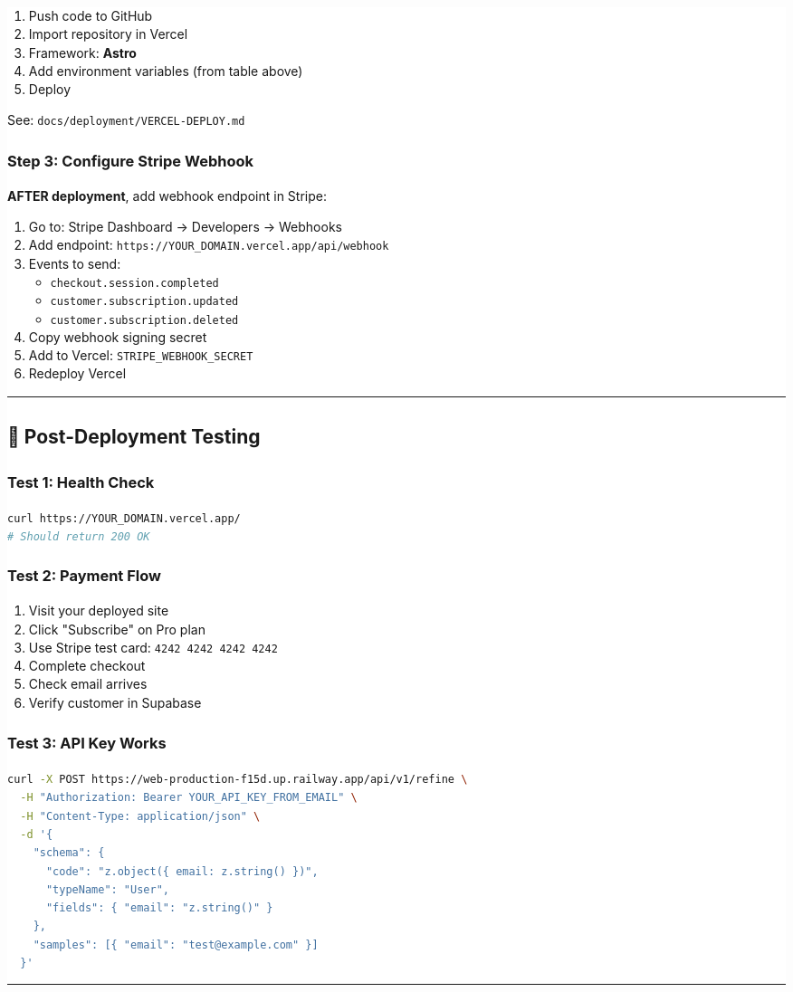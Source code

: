 1. Push code to GitHub
2. Import repository in Vercel
3. Framework: **Astro**
4. Add environment variables (from table above)
5. Deploy

See: `docs/deployment/VERCEL-DEPLOY.md`

### Step 3: Configure Stripe Webhook

**AFTER deployment**, add webhook endpoint in Stripe:

1. Go to: Stripe Dashboard → Developers → Webhooks
2. Add endpoint: `https://YOUR_DOMAIN.vercel.app/api/webhook`
3. Events to send:
   - `checkout.session.completed`
   - `customer.subscription.updated`
   - `customer.subscription.deleted`
4. Copy webhook signing secret
5. Add to Vercel: `STRIPE_WEBHOOK_SECRET`
6. Redeploy Vercel

---

## 🧪 Post-Deployment Testing

### Test 1: Health Check
```bash
curl https://YOUR_DOMAIN.vercel.app/
# Should return 200 OK
```

### Test 2: Payment Flow
1. Visit your deployed site
2. Click "Subscribe" on Pro plan
3. Use Stripe test card: `4242 4242 4242 4242`
4. Complete checkout
5. Check email arrives
6. Verify customer in Supabase

### Test 3: API Key Works
```bash
curl -X POST https://web-production-f15d.up.railway.app/api/v1/refine \
  -H "Authorization: Bearer YOUR_API_KEY_FROM_EMAIL" \
  -H "Content-Type: application/json" \
  -d '{
    "schema": {
      "code": "z.object({ email: z.string() })",
      "typeName": "User",
      "fields": { "email": "z.string()" }
    },
    "samples": [{ "email": "test@example.com" }]
  }'
```

---